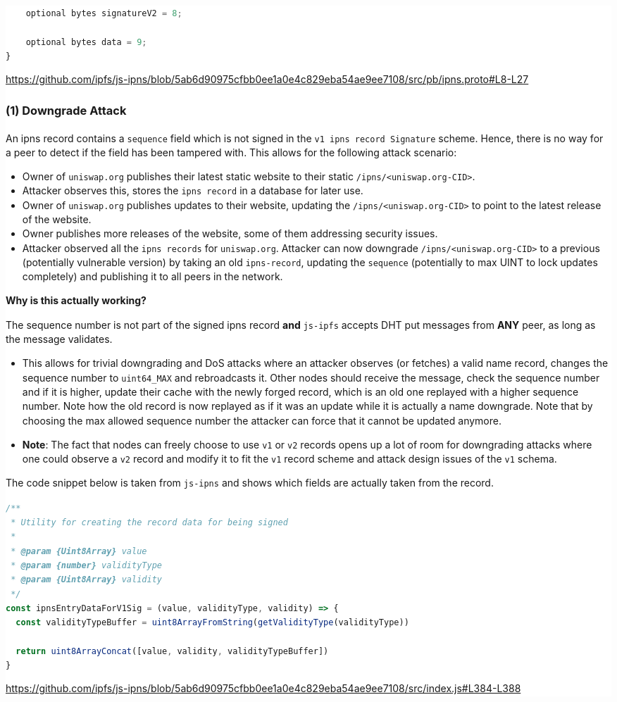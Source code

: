```js
	optional bytes signatureV2 = 8;

	optional bytes data = 9;
}
```

https://github.com/ipfs/js-ipns/blob/5ab6d90975cfbb0ee1a0e4c829eba54ae9ee7108/src/pb/ipns.proto#L8-L27


### (1) Downgrade Attack

An ipns record contains a `sequence` field which is not signed in the `v1 ipns record Signature` scheme. Hence, there is no way for a peer to detect if the field has been tampered with. This allows for the following attack scenario:

* Owner of `uniswap.org` publishes their latest static website to their static `/ipns/<uniswap.org-CID>`.
* Attacker observes this, stores the `ipns record` in a database for later use.
* Owner of `uniswap.org` publishes updates to their website, updating the `/ipns/<uniswap.org-CID>` to point to the latest release of the website.
* Owner publishes more releases of the website, some of them addressing security issues.
* Attacker observed all the `ipns records` for `uniswap.org`. Attacker can now downgrade `/ipns/<uniswap.org-CID>` to a previous (potentially vulnerable version) by taking an old `ipns-record`, updating the `sequence` (potentially to max UINT to lock updates completely) and publishing it to all peers in the network.

**Why is this actually working?**

The sequence number is not part of the signed ipns record **and** `js-ipfs` accepts DHT put messages from **ANY** peer, as long as the message validates.

* This allows for trivial downgrading and DoS attacks where an attacker observes (or fetches) a valid name record, changes the sequence number to `uint64_MAX` and rebroadcasts it. Other nodes should receive the message, check the sequence number and if it is higher, update their cache with the newly forged record, which is an old one replayed with a higher sequence number. Note how the old record is now replayed as if it was an update while it is actually a name downgrade. Note that by choosing the max allowed sequence number the attacker can force that it cannot be updated anymore. 

* **Note**: The fact that nodes can freely choose to use `v1` or `v2` records opens up a lot of room for downgrading attacks where one could observe a `v2` record and modify it to fit the `v1` record scheme and attack design issues of the `v1` schema.


The code snippet below is taken from `js-ipns` and shows which fields are actually taken from the record.

```js
/**
 * Utility for creating the record data for being signed
 *
 * @param {Uint8Array} value
 * @param {number} validityType
 * @param {Uint8Array} validity
 */
const ipnsEntryDataForV1Sig = (value, validityType, validity) => {
  const validityTypeBuffer = uint8ArrayFromString(getValidityType(validityType))

  return uint8ArrayConcat([value, validity, validityTypeBuffer])
}
```
https://github.com/ipfs/js-ipns/blob/5ab6d90975cfbb0ee1a0e4c829eba54ae9ee7108/src/index.js#L384-L388
